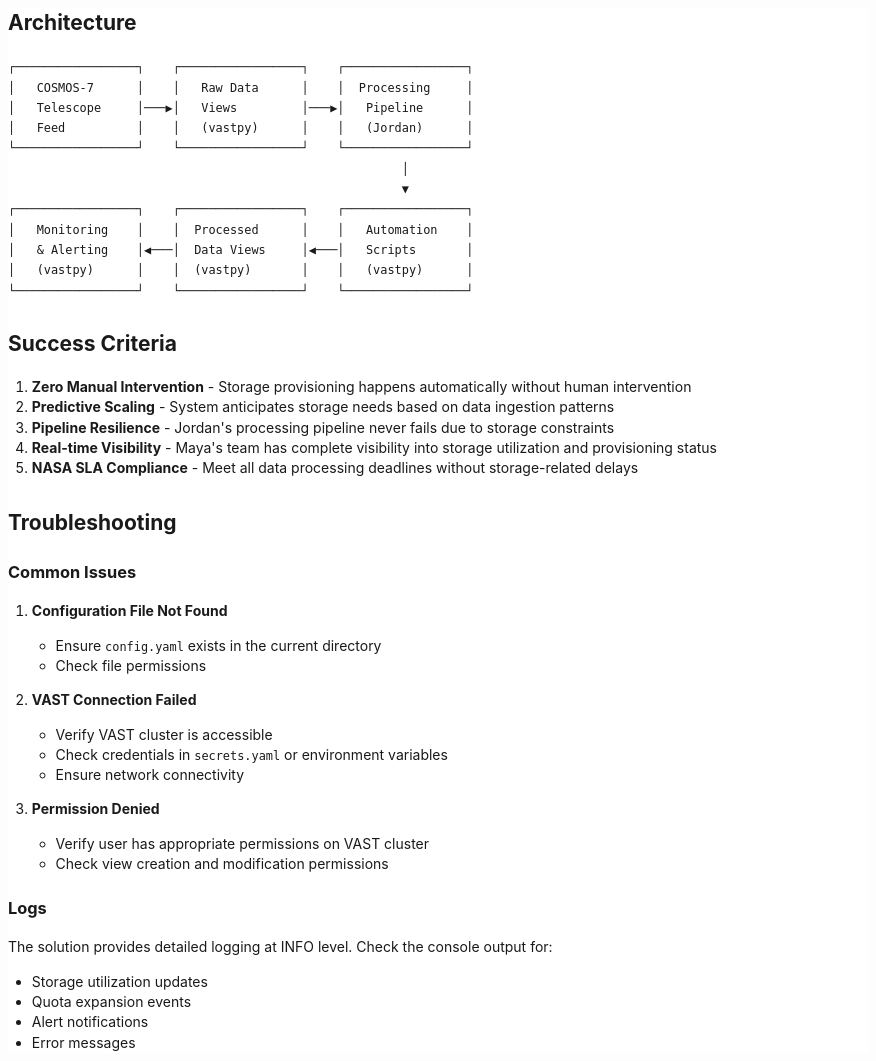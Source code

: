 ## Architecture

```
┌─────────────────┐    ┌─────────────────┐    ┌─────────────────┐
│   COSMOS-7      │    │   Raw Data      │    │  Processing     │
│   Telescope     │───▶│   Views         │───▶│   Pipeline      │
│   Feed          │    │   (vastpy)      │    │   (Jordan)      │
└─────────────────┘    └─────────────────┘    └─────────────────┘
                                                       │
                                                       ▼
┌─────────────────┐    ┌─────────────────┐    ┌─────────────────┐
│   Monitoring    │    │  Processed      │    │   Automation    │
│   & Alerting    │◀───│  Data Views     │◀───│   Scripts       │
│   (vastpy)      │    │  (vastpy)       │    │   (vastpy)      │
└─────────────────┘    └─────────────────┘    └─────────────────┘
```

## Success Criteria

1. **Zero Manual Intervention** - Storage provisioning happens automatically without human intervention
2. **Predictive Scaling** - System anticipates storage needs based on data ingestion patterns
3. **Pipeline Resilience** - Jordan's processing pipeline never fails due to storage constraints
4. **Real-time Visibility** - Maya's team has complete visibility into storage utilization and provisioning status
5. **NASA SLA Compliance** - Meet all data processing deadlines without storage-related delays

## Troubleshooting

### Common Issues

1. **Configuration File Not Found**
   - Ensure `config.yaml` exists in the current directory
   - Check file permissions

2. **VAST Connection Failed**
   - Verify VAST cluster is accessible
   - Check credentials in `secrets.yaml` or environment variables
   - Ensure network connectivity

3. **Permission Denied**
   - Verify user has appropriate permissions on VAST cluster
   - Check view creation and modification permissions

### Logs

The solution provides detailed logging at INFO level. Check the console output for:
- Storage utilization updates
- Quota expansion events
- Alert notifications
- Error messages
